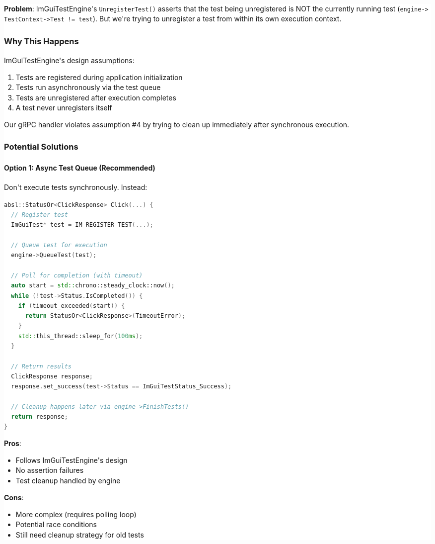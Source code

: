 **Problem**: ImGuiTestEngine's `UnregisterTest()` asserts that the test being unregistered is NOT the currently running test (`engine->TestContext->Test != test`). But we're trying to unregister a test from within its own execution context.

### Why This Happens

ImGuiTestEngine's design assumptions:
1. Tests are registered during application initialization
2. Tests run asynchronously via the test queue
3. Tests are unregistered after execution completes
4. A test never unregisters itself

Our gRPC handler violates assumption #4 by trying to clean up immediately after synchronous execution.

### Potential Solutions

#### Option 1: Async Test Queue (Recommended)
Don't execute tests synchronously. Instead:
```cpp
absl::StatusOr<ClickResponse> Click(...) {
  // Register test
  ImGuiTest* test = IM_REGISTER_TEST(...);
  
  // Queue test for execution
  engine->QueueTest(test);
  
  // Poll for completion (with timeout)
  auto start = std::chrono::steady_clock::now();
  while (!test->Status.IsCompleted()) {
    if (timeout_exceeded(start)) {
      return StatusOr<ClickResponse>(TimeoutError);
    }
    std::this_thread::sleep_for(100ms);
  }
  
  // Return results
  ClickResponse response;
  response.set_success(test->Status == ImGuiTestStatus_Success);
  
  // Cleanup happens later via engine->FinishTests()
  return response;
}
```

**Pros**:
- Follows ImGuiTestEngine's design
- No assertion failures
- Test cleanup handled by engine

**Cons**:
- More complex (requires polling loop)
- Potential race conditions
- Still need cleanup strategy for old tests
